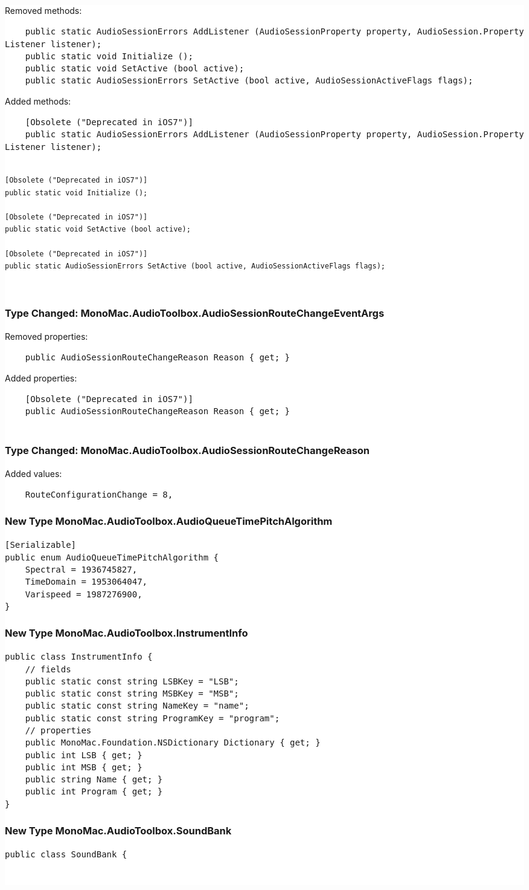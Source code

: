 </pre>
<p>Removed methods:</p><pre>
	public static AudioSessionErrors AddListener (AudioSessionProperty property, AudioSession.PropertyListener listener);
	public static void Initialize ();
	public static void SetActive (bool active);
	public static AudioSessionErrors SetActive (bool active, AudioSessionActiveFlags flags);
</pre>
<p>Added methods:</p><pre>
	[Obsolete ("Deprecated in iOS7")]
	public static AudioSessionErrors AddListener (AudioSessionProperty property, AudioSession.PropertyListener listener);

	[Obsolete ("Deprecated in iOS7")]
	public static void Initialize ();

	[Obsolete ("Deprecated in iOS7")]
	public static void SetActive (bool active);

	[Obsolete ("Deprecated in iOS7")]
	public static AudioSessionErrors SetActive (bool active, AudioSessionActiveFlags flags);

</pre>

<h3>Type Changed: MonoMac.AudioToolbox.AudioSessionRouteChangeEventArgs</h3>
<p>Removed properties:</p><pre>
	public AudioSessionRouteChangeReason Reason { get; }
</pre>
<p>Added properties:</p><pre>
	[Obsolete ("Deprecated in iOS7")]
	public AudioSessionRouteChangeReason Reason { get; }

</pre>

<h3>Type Changed: MonoMac.AudioToolbox.AudioSessionRouteChangeReason</h3>
<p>Added values:</p><pre>
	RouteConfigurationChange = 8,
</pre>

<h3>New Type MonoMac.AudioToolbox.AudioQueueTimePitchAlgorithm</h3>
<pre>
[Serializable]
public enum AudioQueueTimePitchAlgorithm {
	Spectral = 1936745827,
	TimeDomain = 1953064047,
	Varispeed = 1987276900,
}
</pre>
<h3>New Type MonoMac.AudioToolbox.InstrumentInfo</h3>
<pre>
public class InstrumentInfo {
	// fields
	public static const string LSBKey = "LSB";
	public static const string MSBKey = "MSB";
	public static const string NameKey = "name";
	public static const string ProgramKey = "program";
	// properties
	public MonoMac.Foundation.NSDictionary Dictionary { get; }
	public int LSB { get; }
	public int MSB { get; }
	public string Name { get; }
	public int Program { get; }
}
</pre>
<h3>New Type MonoMac.AudioToolbox.SoundBank</h3>
<pre>
public class SoundBank {